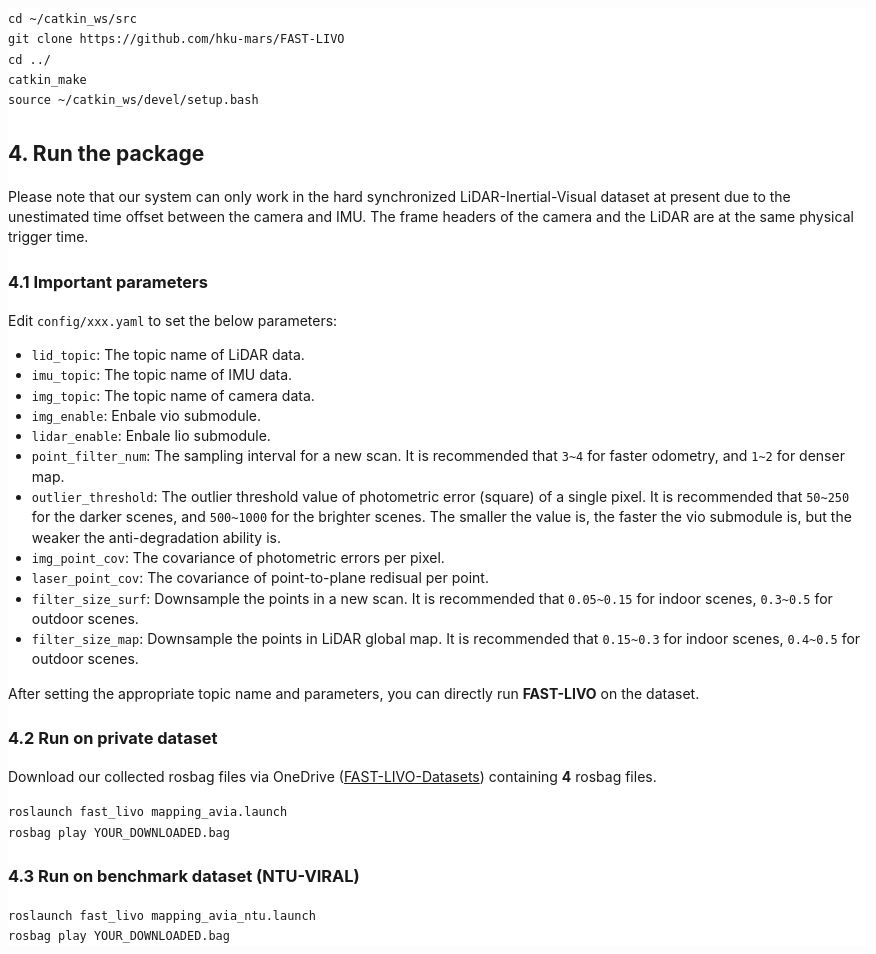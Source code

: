 ```
cd ~/catkin_ws/src
git clone https://github.com/hku-mars/FAST-LIVO
cd ../
catkin_make
source ~/catkin_ws/devel/setup.bash
```

## 4. Run the package

Please note that our system can only work in the hard synchronized LiDAR-Inertial-Visual dataset at present due to the unestimated time offset between the camera and IMU. The frame headers of the camera and the LiDAR are at the same physical trigger time.

### 4.1 Important parameters

Edit `config/xxx.yaml` to set the below parameters:

- `lid_topic`: The topic name of LiDAR data.
- `imu_topic`: The topic name of IMU data.
- `img_topic`: The topic name of camera data.
- `img_enable`: Enbale vio submodule.
- `lidar_enable`: Enbale lio submodule.
- `point_filter_num`: The sampling interval for a new scan. It is recommended that `3~4` for faster odometry, and `1~2` for denser map.
- `outlier_threshold`: The outlier threshold value of photometric error (square) of a single pixel. It is recommended that `50~250` for the darker scenes, and `500~1000` for the brighter scenes. The smaller the value is, the faster the vio submodule is, but the weaker the anti-degradation ability is.
- `img_point_cov`: The covariance of photometric errors per pixel. 
- `laser_point_cov`: The covariance of point-to-plane redisual per point. 
- `filter_size_surf`: Downsample the points in a new scan. It is recommended that `0.05~0.15` for indoor scenes, `0.3~0.5` for outdoor scenes.
- `filter_size_map`: Downsample the points in LiDAR global map. It is recommended that `0.15~0.3` for indoor scenes, `0.4~0.5` for outdoor scenes.

After setting the appropriate topic name and parameters, you can directly run **FAST-LIVO** on the dataset.

### 4.2 Run on private dataset

Download our collected rosbag files via OneDrive ([FAST-LIVO-Datasets](https://connecthkuhk-my.sharepoint.com/:f:/g/personal/zhengcr_connect_hku_hk/Esiqlmaql0dPreuOhiHlXl4Bqu5RRRIViK1EyuR4h1_n4w?e=fZdVn0)) containing **4** rosbag files.

```
roslaunch fast_livo mapping_avia.launch
rosbag play YOUR_DOWNLOADED.bag
```

### 4.3 Run on benchmark dataset (NTU-VIRAL)

```
roslaunch fast_livo mapping_avia_ntu.launch
rosbag play YOUR_DOWNLOADED.bag
```
